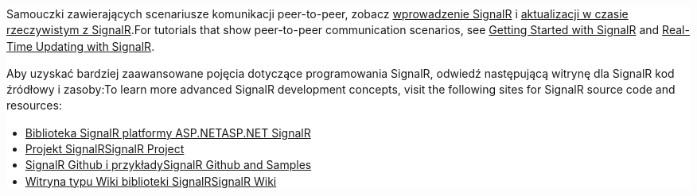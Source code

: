 <span data-ttu-id="011f4-356">Samouczki zawierających scenariusze komunikacji peer-to-peer, zobacz [wprowadzenie SignalR](index.md) i [aktualizacji w czasie rzeczywistym z SignalR](index.md).</span><span class="sxs-lookup"><span data-stu-id="011f4-356">For tutorials that show peer-to-peer communication scenarios, see [Getting Started with SignalR](index.md) and [Real-Time Updating with SignalR](index.md).</span></span>

<span data-ttu-id="011f4-357">Aby uzyskać bardziej zaawansowane pojęcia dotyczące programowania SignalR, odwiedź następującą witrynę dla SignalR kod źródłowy i zasoby:</span><span class="sxs-lookup"><span data-stu-id="011f4-357">To learn more advanced SignalR development concepts, visit the following sites for SignalR source code and resources:</span></span>

- [<span data-ttu-id="011f4-358">Biblioteka SignalR platformy ASP.NET</span><span class="sxs-lookup"><span data-stu-id="011f4-358">ASP.NET SignalR</span></span>](https://asp.net/signalr/)
- [<span data-ttu-id="011f4-359">Projekt SignalR</span><span class="sxs-lookup"><span data-stu-id="011f4-359">SignalR Project</span></span>](http://signalr.net/)
- [<span data-ttu-id="011f4-360">SignalR Github i przykłady</span><span class="sxs-lookup"><span data-stu-id="011f4-360">SignalR Github and Samples</span></span>](https://github.com/SignalR/SignalR)
- [<span data-ttu-id="011f4-361">Witryna typu Wiki biblioteki SignalR</span><span class="sxs-lookup"><span data-stu-id="011f4-361">SignalR Wiki</span></span>](https://github.com/SignalR/SignalR/wiki)
